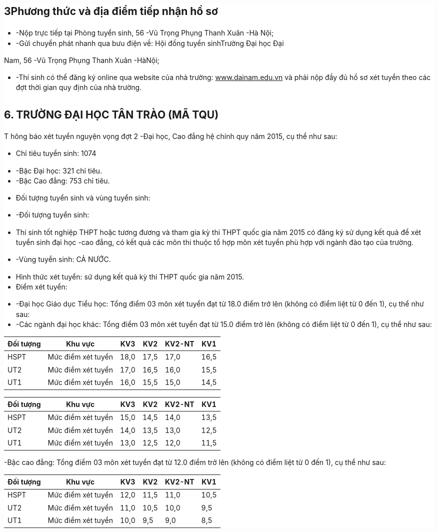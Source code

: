 ## 3Phương thức và địa điểm tiếp nhận hồ sơ

- -Nộp trực tiếp tại Phòng tuyển sinh, 56 -Vũ Trọng Phụng Thanh Xuân -Hà Nội;
- -Gửi chuyển phát nhanh qua bưu điện về: Hội đồng tuyển sinhTrường Đại học Đại

Nam, 56 -Vũ Trọng Phụng Thanh Xuân -HàNội;

- -Thí sinh có thể đăng ký online qua website của nhà trường: www.dainam.edu.vn và phải nộp đầy đủ hồ sơ xét tuyển theo các đợt thời gian quy định của nhà trường.

## 6. TRƯỜNG ĐẠI HỌC TÂN TRÀO (MÃ TQU)

T hông báo xét tuyển nguyện vọng đợt 2 -Đại học, Cao đẳng hệ chính quy năm 2015, cụ thể như sau:

* Chỉ tiêu tuyển sinh: 1074
- -Bậc Đại học: 321 chỉ tiêu.
- -Bậc Cao đẳng: 753 chỉ tiêu.
* Đối tượng tuyển sinh và vùng tuyển sinh:
- -Đối tượng tuyển sinh:
+ Thí sinh tốt nghiệp THPT hoặc tương đương và tham gia kỳ thi THPT quốc gia năm 2015 có đăng ký sử dụng kết quả để xét tuyển sinh đại học -cao đẳng, có kết quả các môn thi thuộc tổ hợp môn xét tuyển phù hợp với ngành đào tạo của trường.
- -Vùng tuyển sinh: CẢ NƯỚC.
* Hình thức xét tuyển: sử dụng kết quả kỳ thi THPT quốc gia năm 2015.
* Điểm xét tuyển:
- -Đại học Giáo dục Tiểu học: Tổng điểm 03 môn xét tuyển đạt từ 18.0 điểm trở lên (không có điểm liệt từ 0 đến 1), cụ thể như sau:
- -Các ngành đại học khác: Tổng điểm 03 môn xét tuyển đạt từ 15.0 điểm trở lên (không có điểm liệt từ 0 đến 1), cụ thể như sau:

| Đối tượng   | Khu vực            | KV3   | KV2   | KV2-NT   | KV1   |
|-------------|--------------------|-------|-------|----------|-------|
| HSPT        | Mức điểm xét tuyển | 18,0  | 17,5  | 17,0     | 16,5  |
| UT2         | Mức điểm xét tuyển | 17,0  | 16,5  | 16,0     | 15,5  |
| UT1         | Mức điểm xét tuyển | 16,0  | 15,5  | 15,0     | 14,5  |

| Đối tượng   | Khu vực            | KV3   | KV2   | KV2-NT   | KV1   |
|-------------|--------------------|-------|-------|----------|-------|
| HSPT        | Mức điểm xét tuyển | 15,0  | 14,5  | 14,0     | 13,5  |
| UT2         | Mức điểm xét tuyển | 14,0  | 13,5  | 13,0     | 12,5  |
| UT1         | Mức điểm xét tuyển | 13,0  | 12,5  | 12,0     | 11,5  |

-Bậc cao đẳng: Tổng điểm 03 môn xét tuyển đạt từ 12.0 điểm trở lên (không có điểm liệt từ 0 đến 1), cụ thể như sau:

| Đối tượng   | Khu vực            | KV3   | KV2   | KV2-NT   | KV1   |
|-------------|--------------------|-------|-------|----------|-------|
| HSPT        | Mức điểm xét tuyển | 12,0  | 11,5  | 11,0     | 10,5  |
| UT2         | Mức điểm xét tuyển | 11,0  | 10,5  | 10,0     | 9,5   |
| UT1         | Mức điểm xét tuyển | 10,0  | 9,5   | 9,0      | 8,5   |
